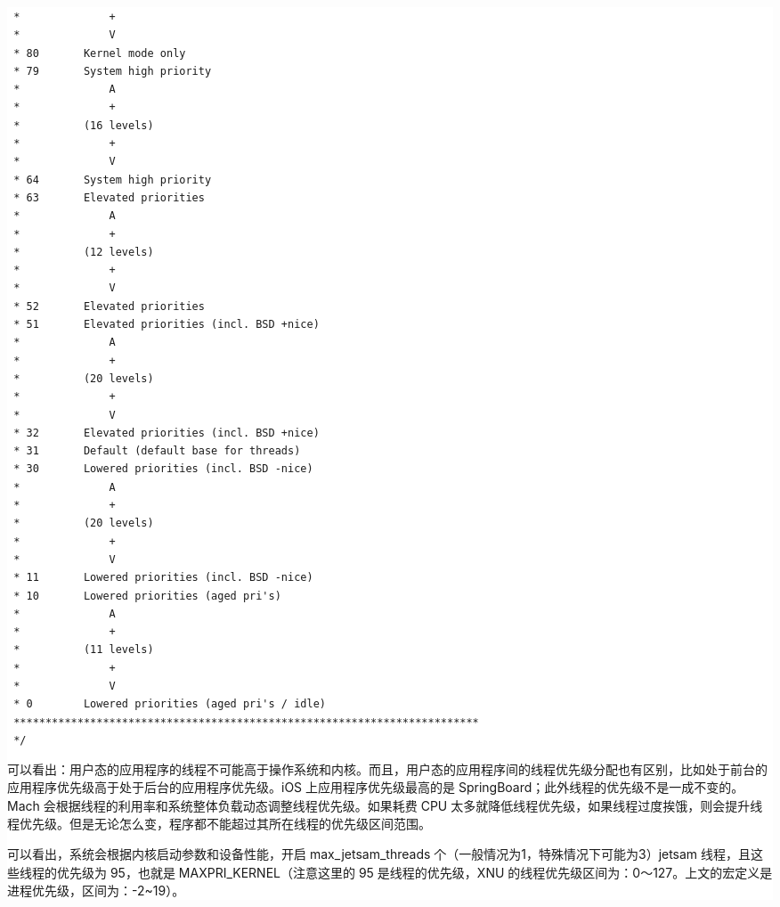 ```shell
 *				+
 *				V
 * 80		Kernel mode only
 * 79		System high priority
 *				A
 *				+
 *			(16 levels)
 *				+
 *				V
 * 64		System high priority
 * 63		Elevated priorities
 *				A
 *				+
 *			(12 levels)
 *				+
 *				V
 * 52		Elevated priorities
 * 51		Elevated priorities (incl. BSD +nice)
 *				A
 *				+
 *			(20 levels)
 *				+
 *				V
 * 32		Elevated priorities (incl. BSD +nice)
 * 31		Default (default base for threads)
 * 30		Lowered priorities (incl. BSD -nice)
 *				A
 *				+
 *			(20 levels)
 *				+
 *				V
 * 11		Lowered priorities (incl. BSD -nice)
 * 10		Lowered priorities (aged pri's)
 *				A
 *				+
 *			(11 levels)
 *				+
 *				V
 * 0		Lowered priorities (aged pri's / idle)
 *************************************************************************
 */
```

可以看出：用户态的应用程序的线程不可能高于操作系统和内核。而且，用户态的应用程序间的线程优先级分配也有区别，比如处于前台的应用程序优先级高于处于后台的应用程序优先级。iOS 上应用程序优先级最高的是 SpringBoard；此外线程的优先级不是一成不变的。Mach 会根据线程的利用率和系统整体负载动态调整线程优先级。如果耗费 CPU 太多就降低线程优先级，如果线程过度挨饿，则会提升线程优先级。但是无论怎么变，程序都不能超过其所在线程的优先级区间范围。





可以看出，系统会根据内核启动参数和设备性能，开启 max_jetsam_threads 个（一般情况为1，特殊情况下可能为3）jetsam 线程，且这些线程的优先级为 95，也就是 MAXPRI_KERNEL（注意这里的 95 是线程的优先级，XNU 的线程优先级区间为：0～127。上文的宏定义是进程优先级，区间为：-2~19）。
